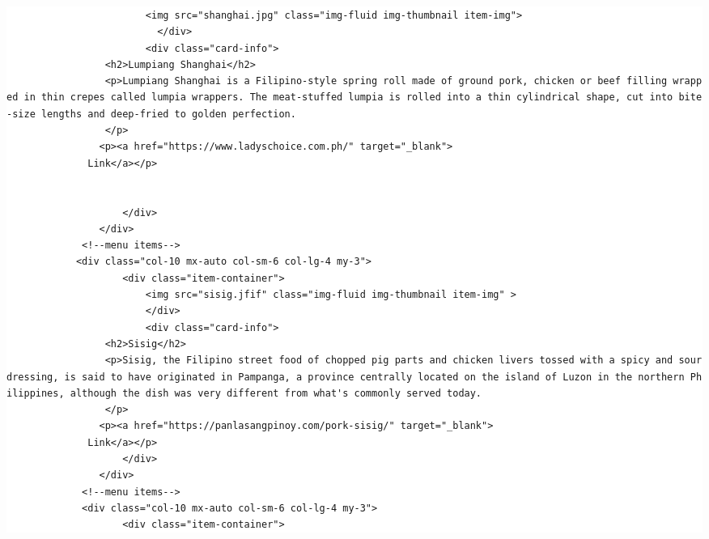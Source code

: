                             <img src="shanghai.jpg" class="img-fluid img-thumbnail item-img">
                              </div>
                            <div class="card-info">
					 <h2>Lumpiang Shanghai</h2>
					 <p>Lumpiang Shanghai is a Filipino-style spring roll made of ground pork, chicken or beef filling wrapped in thin crepes called lumpia wrappers. The meat-stuffed lumpia is rolled into a thin cylindrical shape, cut into bite-size lengths and deep-fried to golden perfection.
					 </p>
					<p><a href="https://www.ladyschoice.com.ph/" target="_blank">
                  Link</a></p>
                              
                           
                        </div>
                    </div>
                 <!--menu items-->
                <div class="col-10 mx-auto col-sm-6 col-lg-4 my-3">
                        <div class="item-container">
                            <img src="sisig.jfif" class="img-fluid img-thumbnail item-img" >
                            </div>
                            <div class="card-info">
					 <h2>Sisig</h2>
					 <p>Sisig, the Filipino street food of chopped pig parts and chicken livers tossed with a spicy and sour dressing, is said to have originated in Pampanga, a province centrally located on the island of Luzon in the northern Philippines, although the dish was very different from what's commonly served today.
					 </p>
					<p><a href="https://panlasangpinoy.com/pork-sisig/" target="_blank">
                  Link</a></p>
                        </div>
                    </div>
                 <!--menu items-->
                 <div class="col-10 mx-auto col-sm-6 col-lg-4 my-3">
                        <div class="item-container">